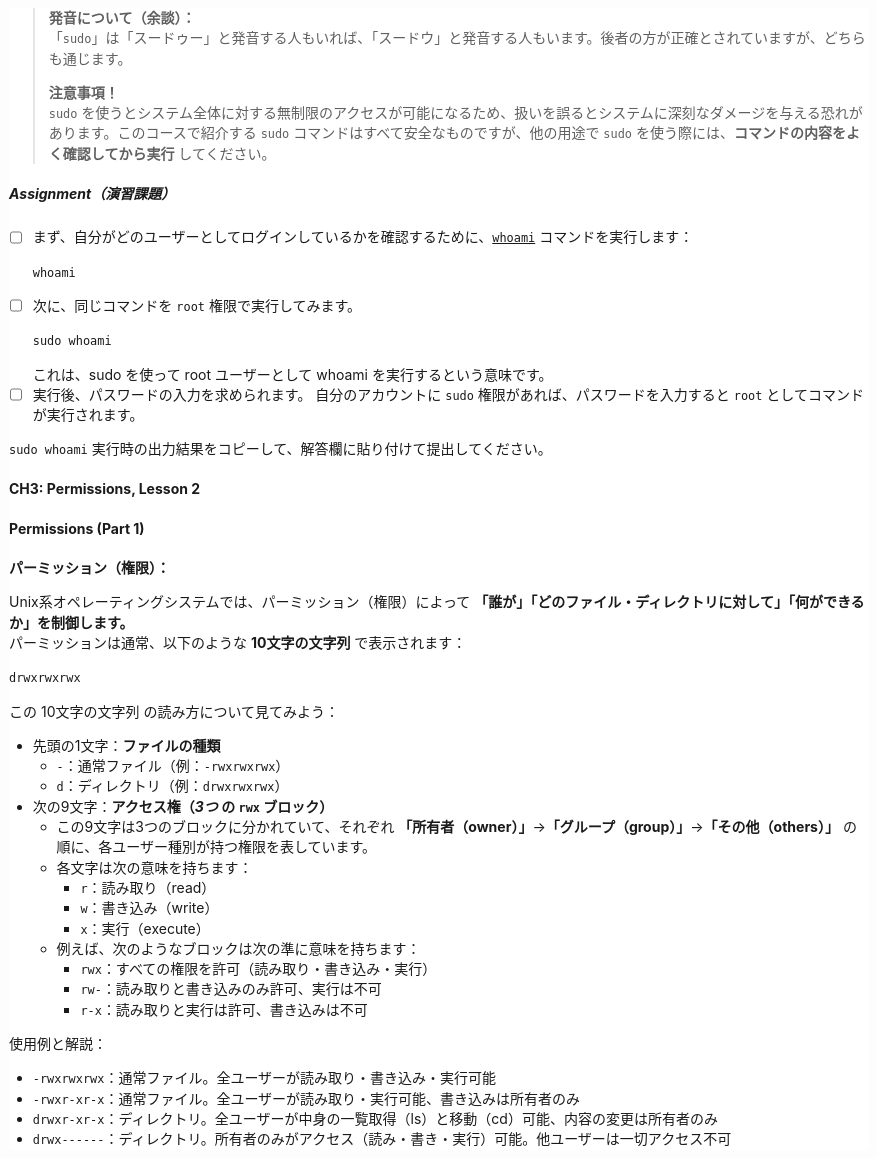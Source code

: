 > __発音について（余談）：__  
> 「`sudo`」は「スードゥー」と発音する人もいれば、「スードウ」と発音する人もいます。後者の方が正確とされていますが、どちらも通じます。
>  
> __注意事項！__  
> `sudo` を使うとシステム全体に対する無制限のアクセスが可能になるため、扱いを誤るとシステムに深刻なダメージを与える恐れがあります。このコースで紹介する `sudo` コマンドはすべて安全なものですが、他の用途で `sudo` を使う際には、__コマンドの内容をよく確認してから実行__ してください。

##### Assignment（演習課題）
- [ ] まず、自分がどのユーザーとしてログインしているかを確認するために、[`whoami`](https://www.ibm.com/docs/en/zos/3.1.0?topic=wtsc-using-whoami-command) コマンドを実行します：
    ```
    whoami
    ```
- [ ] 次に、同じコマンドを `root` 権限で実行してみます。
    ```
    sudo whoami
    ```
    これは、sudo を使って root ユーザーとして whoami を実行するという意味です。
- [ ] 実行後、パスワードの入力を求められます。
    自分のアカウントに `sudo` 権限があれば、パスワードを入力すると `root` としてコマンドが実行されます。

`sudo whoami` 実行時の出力結果をコピーして、解答欄に貼り付けて提出してください。


#### CH3: Permissions, Lesson 2
#### Permissions (Part 1)


__パーミッション（権限）：__

Unix系オペレーティングシステムでは、パーミッション（権限）によって __「誰が」「どのファイル・ディレクトリに対して」「何ができるか」を制御します。__  
パーミッションは通常、以下のような __10文字の文字列__ で表示されます：
```
drwxrwxrwx
```

この 10文字の文字列 の読み方について見てみよう：
- 先頭の1文字：__ファイルの種類__
    - `-`：通常ファイル（例：`-rwxrwxrwx`）
    - `d`：ディレクトリ（例：`drwxrwxrwx`）
- 次の9文字：__アクセス権（*3つ* の `rwx` ブロック）__
    - この9文字は3つのブロックに分かれていて、それぞれ __「所有者（owner）」__→__「グループ（group）」__→__「その他（others）」__ の順に、各ユーザー種別が持つ権限を表しています。
    - 各文字は次の意味を持ちます：
        - `r`：読み取り（read）
        - `w`：書き込み（write）
        - `x`：実行（execute）
    - 例えば、次のようなブロックは次の準に意味を持ちます：
        - `rwx`：すべての権限を許可（読み取り・書き込み・実行）
        - `rw-`：読み取りと書き込みのみ許可、実行は不可
        - `r-x`：読み取りと実行は許可、書き込みは不可

使用例と解説：
- `-rwxrwxrwx`：通常ファイル。全ユーザーが読み取り・書き込み・実行可能
- `-rwxr-xr-x`：通常ファイル。全ユーザーが読み取り・実行可能、書き込みは所有者のみ
- `drwxr-xr-x`：ディレクトリ。全ユーザーが中身の一覧取得（ls）と移動（cd）可能、内容の変更は所有者のみ
- `drwx------`：ディレクトリ。所有者のみがアクセス（読み・書き・実行）可能。他ユーザーは一切アクセス不可
